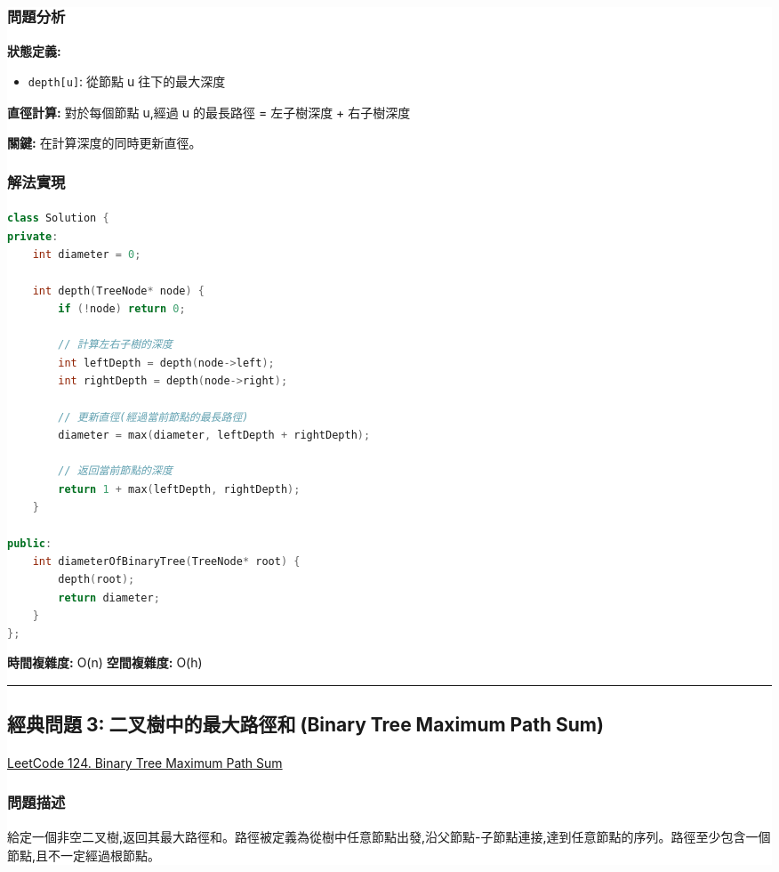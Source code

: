 ### 問題分析

**狀態定義:**
- `depth[u]`: 從節點 u 往下的最大深度

**直徑計算:**
對於每個節點 u,經過 u 的最長路徑 = 左子樹深度 + 右子樹深度

**關鍵:** 在計算深度的同時更新直徑。

### 解法實現

```cpp
class Solution {
private:
    int diameter = 0;

    int depth(TreeNode* node) {
        if (!node) return 0;

        // 計算左右子樹的深度
        int leftDepth = depth(node->left);
        int rightDepth = depth(node->right);

        // 更新直徑(經過當前節點的最長路徑)
        diameter = max(diameter, leftDepth + rightDepth);

        // 返回當前節點的深度
        return 1 + max(leftDepth, rightDepth);
    }

public:
    int diameterOfBinaryTree(TreeNode* root) {
        depth(root);
        return diameter;
    }
};
```

**時間複雜度:** O(n)
**空間複雜度:** O(h)

---

## 經典問題 3: 二叉樹中的最大路徑和 (Binary Tree Maximum Path Sum)

[LeetCode 124. Binary Tree Maximum Path Sum](https://leetcode.com/problems/binary-tree-maximum-path-sum/)

### 問題描述

給定一個非空二叉樹,返回其最大路徑和。路徑被定義為從樹中任意節點出發,沿父節點-子節點連接,達到任意節點的序列。路徑至少包含一個節點,且不一定經過根節點。
